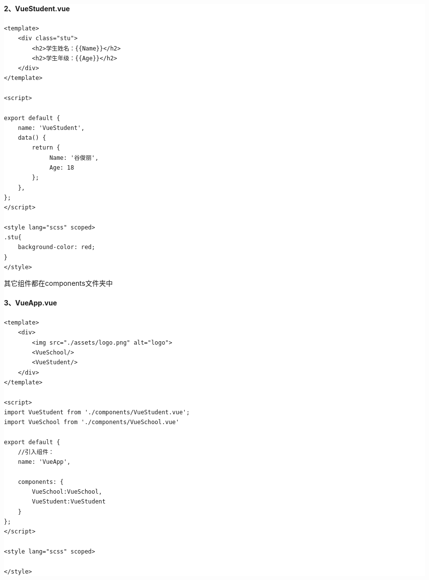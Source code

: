 #### 2、VueStudent.vue

```
<template>
    <div class="stu">
        <h2>学生姓名：{{Name}}</h2>
        <h2>学生年级：{{Age}}</h2>
    </div>
</template>

<script>

export default {
    name: 'VueStudent',
    data() {
        return {
             Name: '谷俊丽',
             Age: 18
        };
    },
};
</script>

<style lang="scss" scoped>
.stu{
    background-color: red;
}
</style>
```



其它组件都在components文件夹中

#### 3、VueApp.vue

```
<template>
    <div>
        <img src="./assets/logo.png" alt="logo">
        <VueSchool/>
        <VueStudent/>
    </div>
</template>

<script>
import VueStudent from './components/VueStudent.vue';
import VueSchool from './components/VueSchool.vue'

export default {
    //引入组件：
    name: 'VueApp',
    
    components: {
        VueSchool:VueSchool,
        VueStudent:VueStudent
    }
};
</script>

<style lang="scss" scoped>

</style>
```
